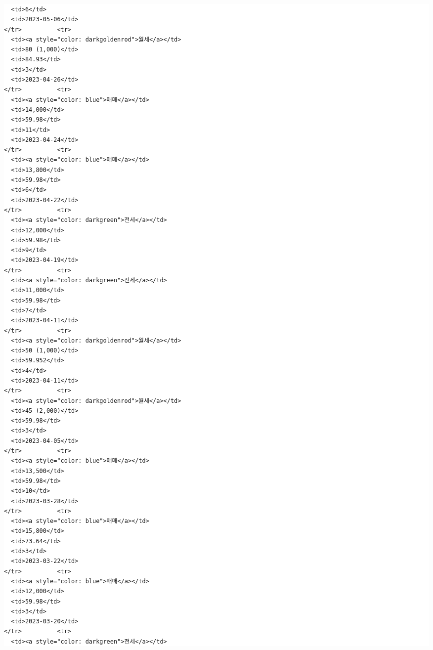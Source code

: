       <td>6</td>
      <td>2023-05-06</td>
    </tr>          <tr>
      <td><a style="color: darkgoldenrod">월세</a></td>
      <td>80 (1,000)</td>
      <td>84.93</td>
      <td>3</td>
      <td>2023-04-26</td>
    </tr>          <tr>
      <td><a style="color: blue">매매</a></td>
      <td>14,000</td>
      <td>59.98</td>
      <td>11</td>
      <td>2023-04-24</td>
    </tr>          <tr>
      <td><a style="color: blue">매매</a></td>
      <td>13,800</td>
      <td>59.98</td>
      <td>6</td>
      <td>2023-04-22</td>
    </tr>          <tr>
      <td><a style="color: darkgreen">전세</a></td>
      <td>12,000</td>
      <td>59.98</td>
      <td>9</td>
      <td>2023-04-19</td>
    </tr>          <tr>
      <td><a style="color: darkgreen">전세</a></td>
      <td>11,000</td>
      <td>59.98</td>
      <td>7</td>
      <td>2023-04-11</td>
    </tr>          <tr>
      <td><a style="color: darkgoldenrod">월세</a></td>
      <td>50 (1,000)</td>
      <td>59.952</td>
      <td>4</td>
      <td>2023-04-11</td>
    </tr>          <tr>
      <td><a style="color: darkgoldenrod">월세</a></td>
      <td>45 (2,000)</td>
      <td>59.98</td>
      <td>3</td>
      <td>2023-04-05</td>
    </tr>          <tr>
      <td><a style="color: blue">매매</a></td>
      <td>13,500</td>
      <td>59.98</td>
      <td>10</td>
      <td>2023-03-28</td>
    </tr>          <tr>
      <td><a style="color: blue">매매</a></td>
      <td>15,800</td>
      <td>73.64</td>
      <td>3</td>
      <td>2023-03-22</td>
    </tr>          <tr>
      <td><a style="color: blue">매매</a></td>
      <td>12,000</td>
      <td>59.98</td>
      <td>3</td>
      <td>2023-03-20</td>
    </tr>          <tr>
      <td><a style="color: darkgreen">전세</a></td>